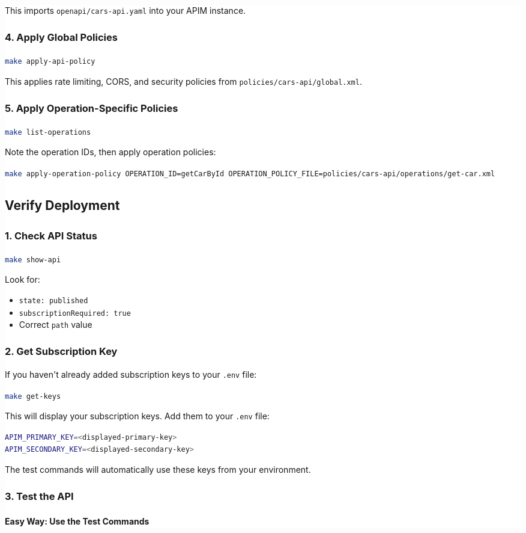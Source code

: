This imports `openapi/cars-api.yaml` into your APIM instance.

### 4. Apply Global Policies

```bash
make apply-api-policy
```

This applies rate limiting, CORS, and security policies from `policies/cars-api/global.xml`.

### 5. Apply Operation-Specific Policies

```bash
make list-operations
```

Note the operation IDs, then apply operation policies:

```bash
make apply-operation-policy OPERATION_ID=getCarById OPERATION_POLICY_FILE=policies/cars-api/operations/get-car.xml
```

## Verify Deployment

### 1. Check API Status

```bash
make show-api
```

Look for:

- `state: published`
- `subscriptionRequired: true`
- Correct `path` value

### 2. Get Subscription Key

If you haven't already added subscription keys to your `.env` file:

```bash
make get-keys
```

This will display your subscription keys. Add them to your `.env` file:

```bash
APIM_PRIMARY_KEY=<displayed-primary-key>
APIM_SECONDARY_KEY=<displayed-secondary-key>
```

The test commands will automatically use these keys from your environment.

### 3. Test the API

#### Easy Way: Use the Test Commands
